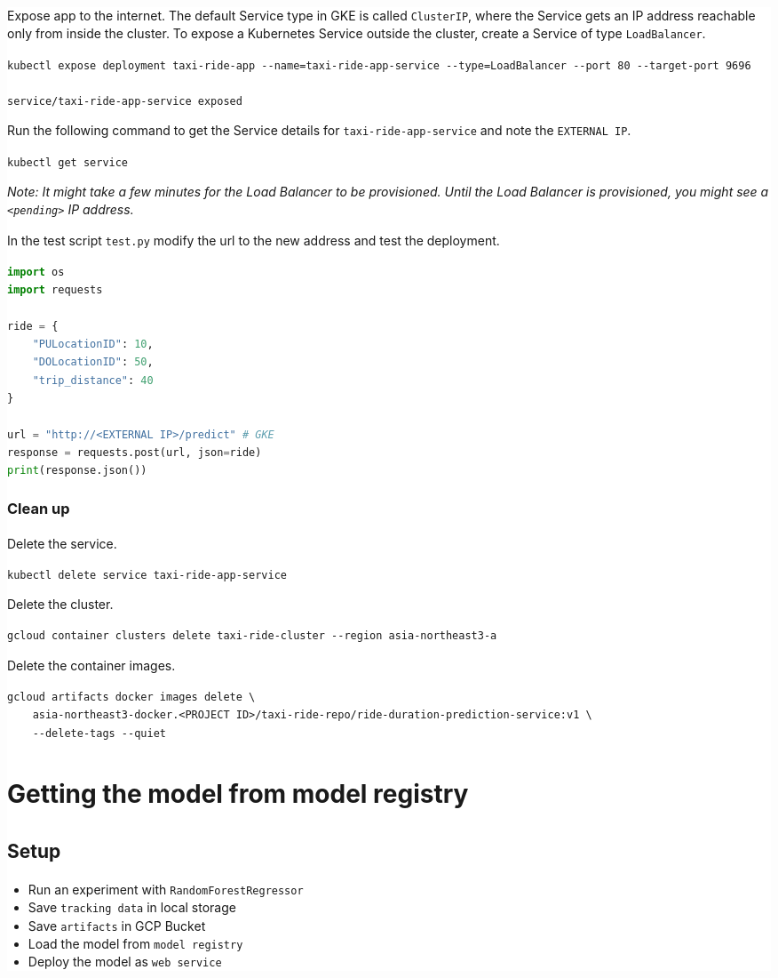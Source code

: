 Expose app to the internet. The default Service type in GKE is called `ClusterIP`, where the Service gets an IP address reachable only from inside the cluster. To expose a Kubernetes Service outside the cluster, create a Service of type `LoadBalancer`.
```
kubectl expose deployment taxi-ride-app --name=taxi-ride-app-service --type=LoadBalancer --port 80 --target-port 9696

service/taxi-ride-app-service exposed
```

Run the following command to get the Service details for `taxi-ride-app-service` and note the `EXTERNAL IP`.
```
kubectl get service
```
*Note: It might take a few minutes for the Load Balancer to be provisioned. Until the Load Balancer is provisioned, you might see a `<pending>` IP address.*

In the test script `test.py` modify the url to the new address and test the deployment.
```python
import os
import requests

ride = {
    "PULocationID": 10,
    "DOLocationID": 50,
    "trip_distance": 40
}

url = "http://<EXTERNAL IP>/predict" # GKE
response = requests.post(url, json=ride)
print(response.json())
```

### Clean up
Delete the service.
```
kubectl delete service taxi-ride-app-service
```

Delete the cluster.
```
gcloud container clusters delete taxi-ride-cluster --region asia-northeast3-a
```

Delete the container images.
```
gcloud artifacts docker images delete \
    asia-northeast3-docker.<PROJECT ID>/taxi-ride-repo/ride-duration-prediction-service:v1 \
    --delete-tags --quiet
```

# Getting the model from model registry
## Setup
- Run an experiment with `RandomForestRegressor`
- Save `tracking data` in local storage
- Save `artifacts` in GCP Bucket
- Load the model from `model registry`
- Deploy the model as `web service`
